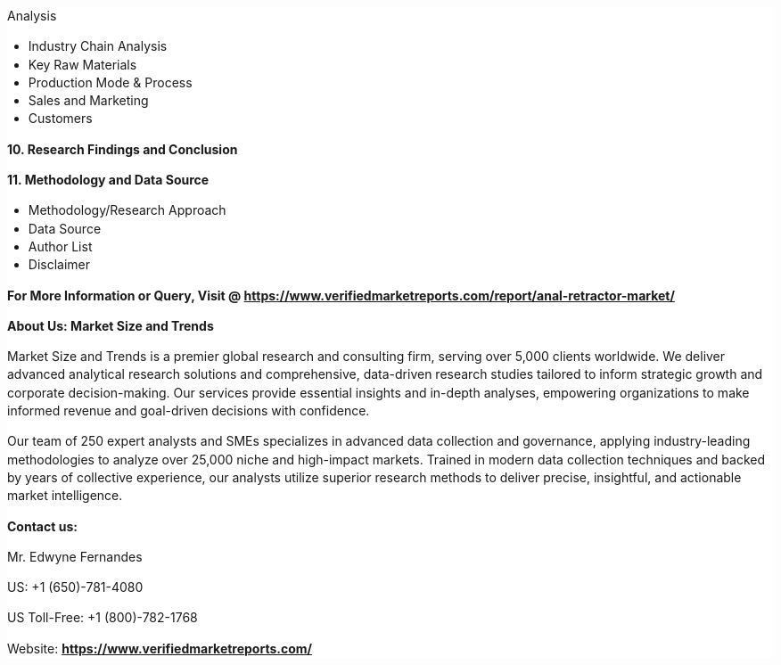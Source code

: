 Analysis</strong></p><ul><li>Industry Chain Analysis</li><li>Key Raw Materials</li><li>Production Mode &amp; Process</li><li>Sales and Marketing</li><li>Customers</li></ul><p><strong>10. Research Findings and Conclusion</strong></p><p><strong>11. Methodology and Data Source</strong></p><ul><li>Methodology/Research Approach</li><li>Data Source</li><li>Author List</li><li>Disclaimer</li></ul></p><p><strong>For More Information or Query, Visit @ <a href="https://www.verifiedmarketreports.com/report/anal-retractor-market/">https://www.verifiedmarketreports.com/report/anal-retractor-market/</a></strong></p><p><strong>About Us: Market Size and Trends</strong></p><p>Market Size and Trends is a premier global research and consulting firm, serving over 5,000 clients worldwide. We deliver advanced analytical research solutions and comprehensive, data-driven research studies tailored to inform strategic growth and corporate decision-making. Our services provide essential insights and in-depth analyses, empowering organizations to make informed revenue and goal-driven decisions with confidence.</p><p>Our team of 250 expert analysts and SMEs specializes in advanced data collection and governance, applying industry-leading methodologies to analyze over 25,000 niche and high-impact markets. Trained in modern data collection techniques and backed by years of collective experience, our analysts utilize superior research methods to deliver precise, insightful, and actionable market intelligence.</p><p><strong>Contact us:</strong></p><p>Mr. Edwyne Fernandes</p><p>US: +1 (650)-781-4080</p><p>US Toll-Free: +1 (800)-782-1768</p><p>Website: <strong><a href="https://www.verifiedmarketreports.com/">https://www.verifiedmarketreports.com/</a></strong></p>
